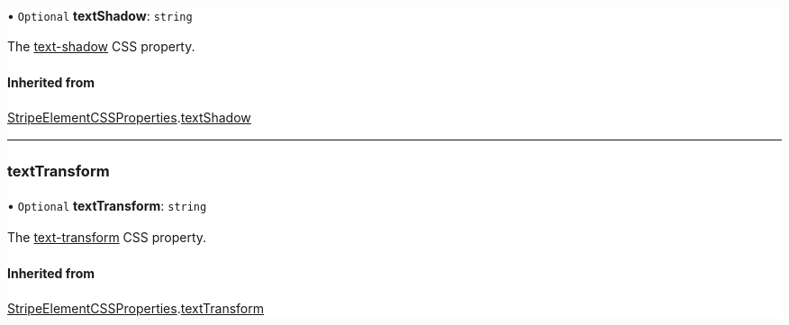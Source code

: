 • `Optional` **textShadow**: `string`

The [text-shadow](https://developer.mozilla.org/en-US/docs/Web/CSS/text-shadow) CSS property.

#### Inherited from

[StripeElementCSSProperties](StripeElementCSSProperties.md).[textShadow](StripeElementCSSProperties.md#textshadow)

___

### textTransform

• `Optional` **textTransform**: `string`

The [text-transform](https://developer.mozilla.org/en-US/docs/Web/CSS/text-transform) CSS property.

#### Inherited from

[StripeElementCSSProperties](StripeElementCSSProperties.md).[textTransform](StripeElementCSSProperties.md#texttransform)
